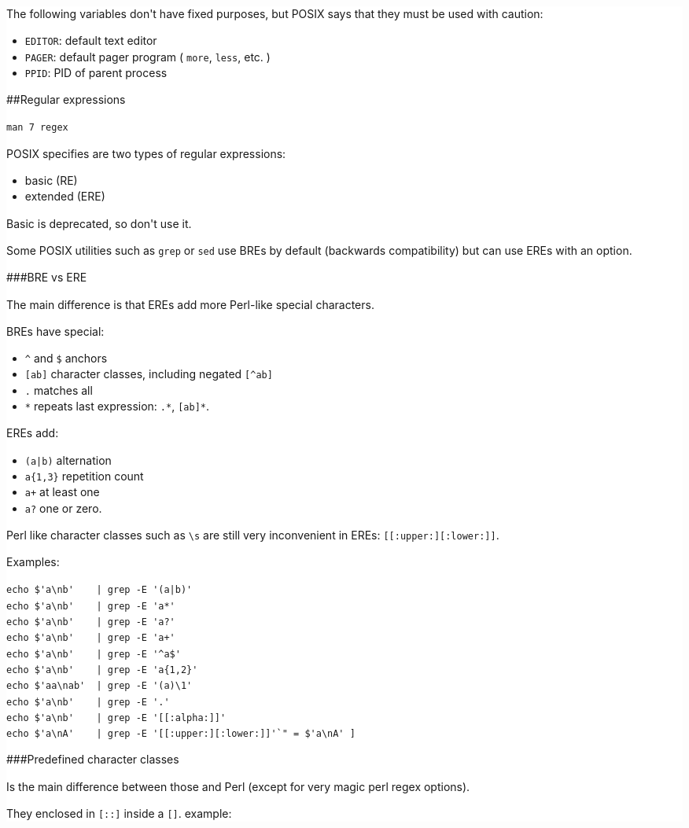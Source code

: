 The following variables don't have fixed purposes, but POSIX says that they must be used with caution:

- `EDITOR`: default text editor
- `PAGER`: default pager program ( `more`, `less`, etc. )
- `PPID`: PID of parent process

##Regular expressions

    man 7 regex

POSIX specifies are two types of regular expressions:

- basic (RE)
- extended (ERE)

Basic is deprecated, so don't use it.

Some POSIX utilities such as `grep` or `sed` use BREs by default (backwards compatibility) but can use EREs with an option.

###BRE vs ERE

The main difference is that EREs add more Perl-like special characters.

BREs have special:

- `^` and `$` anchors
- `[ab]` character classes, including negated `[^ab]`
- `.` matches all
- `*` repeats last expression: `.*`, `[ab]*`.

EREs add:

- `(a|b)` alternation
- `a{1,3}` repetition count
- `a+` at least one
- `a?` one or zero.

Perl like character classes such as `\s` are still very inconvenient in EREs: `[[:upper:][:lower:]]`.

Examples:

    echo $'a\nb'    | grep -E '(a|b)'
    echo $'a\nb'    | grep -E 'a*'
    echo $'a\nb'    | grep -E 'a?'
    echo $'a\nb'    | grep -E 'a+'
    echo $'a\nb'    | grep -E '^a$'
    echo $'a\nb'    | grep -E 'a{1,2}'
    echo $'aa\nab'  | grep -E '(a)\1'
    echo $'a\nb'    | grep -E '.'
    echo $'a\nb'    | grep -E '[[:alpha:]]'
    echo $'a\nA'    | grep -E '[[:upper:][:lower:]]'`" = $'a\nA' ]

###Predefined character classes

Is the main difference between those and Perl (except for very magic perl regex options).

They enclosed in `[::]` inside a `[]`. example:
